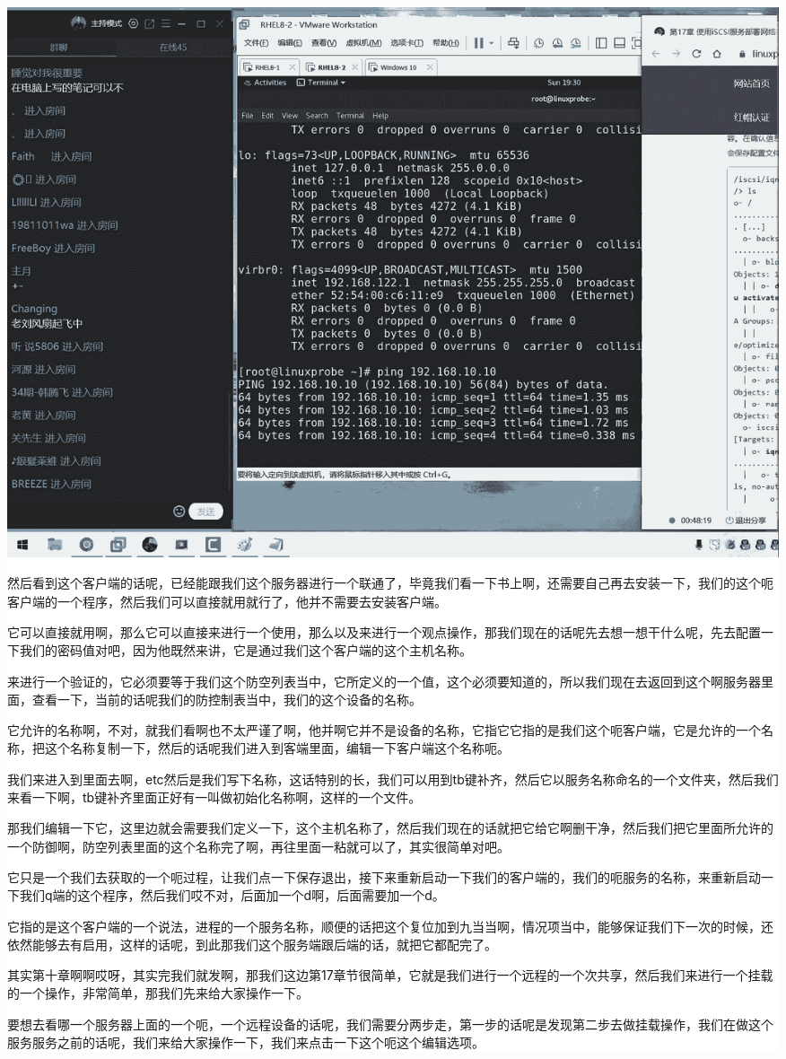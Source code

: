 ![](img/74fc2f7232448e19de8e1a8bed1648ab_85.png)

然后看到这个客户端的话呢，已经能跟我们这个服务器进行一个联通了，毕竟我们看一下书上啊，还需要自己再去安装一下，我们的这个呃客户端的一个程序，然后我们可以直接就用就行了，他并不需要去安装客户端。

它可以直接就用啊，那么它可以直接来进行一个使用，那么以及来进行一个观点操作，那我们现在的话呢先去想一想干什么呢，先去配置一下我们的密码值对吧，因为他既然来讲，它是通过我们这个客户端的这个主机名称。

来进行一个验证的，它必须要等于我们这个防空列表当中，它所定义的一个值，这个必须要知道的，所以我们现在去返回到这个啊服务器里面，查看一下，当前的话呢我们的防控制表当中，我们的这个设备的名称。

它允许的名称啊，不对，就我们看啊也不太严谨了啊，他并啊它并不是设备的名称，它指它它指的是我们这个呃客户端，它是允许的一个名称，把这个名称复制一下，然后的话呢我们进入到客端里面，编辑一下客户端这个名称呃。

我们来进入到里面去啊，etc然后是我们写下名称，这话特别的长，我们可以用到tb键补齐，然后它以服务名称命名的一个文件夹，然后我们来看一下啊，tb键补齐里面正好有一叫做初始化名称啊，这样的一个文件。

那我们编辑一下它，这里边就会需要我们定义一下，这个主机名称了，然后我们现在的话就把它给它啊删干净，然后我们把它里面所允许的一个防御啊，防空列表里面的这个名称完了啊，再往里面一粘就可以了，其实很简单对吧。

它只是一个我们去获取的一个呃过程，让我们点一下保存退出，接下来重新启动一下我们的客户端的，我们的呃服务的名称，来重新启动一下我们q端的这个程序，然后我们哎不对，后面加一个d啊，后面需要加一个d。

它指的是这个客户端的一个说法，进程的一个服务名称，顺便的话把这个复位加到九当当啊，情况项当中，能够保证我们下一次的时候，还依然能够去有启用，这样的话呢，到此那我们这个服务端跟后端的话，就把它都配完了。

其实第十章啊啊哎呀，其实完我们就发啊，那我们这边第17章节很简单，它就是我们进行一个远程的一个次共享，然后我们来进行一个挂载的一个操作，非常简单，那我们先来给大家操作一下。

要想去看哪一个服务器上面的一个呃，一个远程设备的话呢，我们需要分两步走，第一步的话呢是发现第二步去做挂载操作，我们在做这个服务服务之前的话呢，我们来给大家操作一下，我们来点击一下这个呃这个编辑选项。
